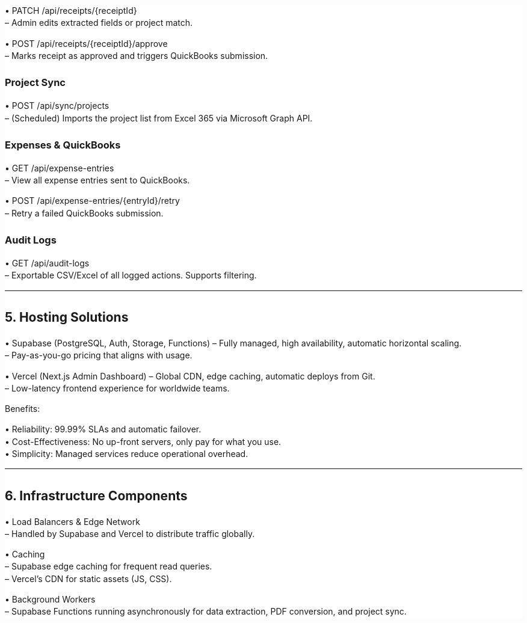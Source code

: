 • PATCH /api/receipts/{receiptId}  
  – Admin edits extracted fields or project match.  

• POST /api/receipts/{receiptId}/approve  
  – Marks receipt as approved and triggers QuickBooks submission.  

### Project Sync

• POST /api/sync/projects  
  – (Scheduled) Imports the project list from Excel 365 via Microsoft Graph API.  

### Expenses & QuickBooks

• GET /api/expense-entries  
  – View all expense entries sent to QuickBooks.  

• POST /api/expense-entries/{entryId}/retry  
  – Retry a failed QuickBooks submission.  

### Audit Logs

• GET /api/audit-logs  
  – Exportable CSV/Excel of all logged actions. Supports filtering.

---

## 5. Hosting Solutions

• Supabase (PostgreSQL, Auth, Storage, Functions)
  – Fully managed, high availability, automatic horizontal scaling.  
  – Pay-as-you-go pricing that aligns with usage.  

• Vercel (Next.js Admin Dashboard)
  – Global CDN, edge caching, automatic deploys from Git.  
  – Low-latency frontend experience for worldwide teams.

Benefits:

• Reliability: 99.99% SLAs and automatic failover.  
• Cost-Effectiveness: No up-front servers, only pay for what you use.  
• Simplicity: Managed services reduce operational overhead.

---

## 6. Infrastructure Components

• Load Balancers & Edge Network  
  – Handled by Supabase and Vercel to distribute traffic globally.  

• Caching  
  – Supabase edge caching for frequent read queries.  
  – Vercel’s CDN for static assets (JS, CSS).  

• Background Workers  
  – Supabase Functions running asynchronously for data extraction, PDF conversion, and project sync.  
